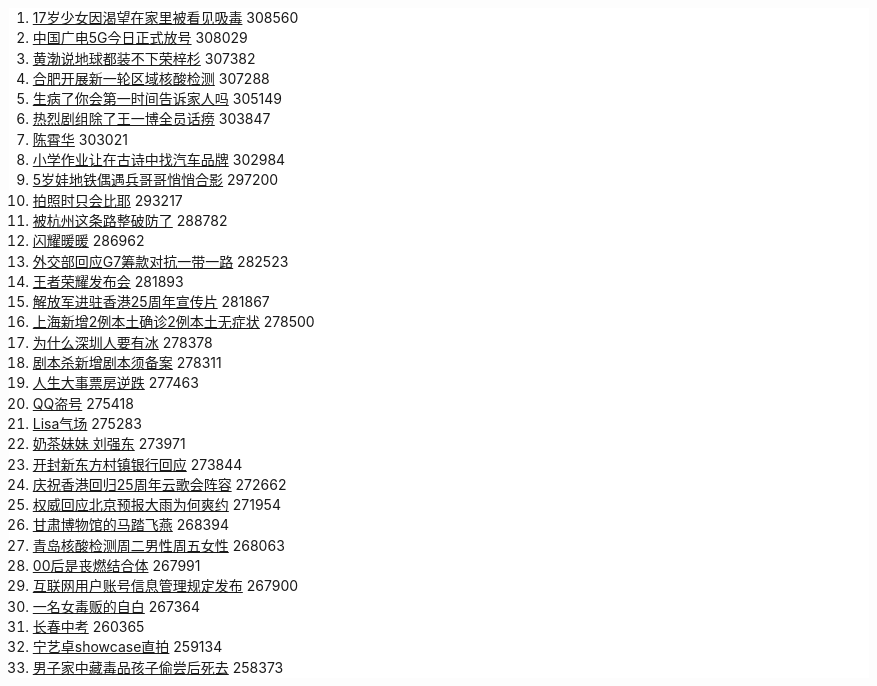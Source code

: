 1. [17岁少女因渴望在家里被看见吸毒](https://s.weibo.com/weibo?q=%2317%E5%B2%81%E5%B0%91%E5%A5%B3%E5%9B%A0%E6%B8%B4%E6%9C%9B%E5%9C%A8%E5%AE%B6%E9%87%8C%E8%A2%AB%E7%9C%8B%E8%A7%81%E5%90%B8%E6%AF%92%23&Refer=top) 308560
1. [中国广电5G今日正式放号](https://s.weibo.com/weibo?q=%23%E4%B8%AD%E5%9B%BD%E5%B9%BF%E7%94%B55G%E4%BB%8A%E6%97%A5%E6%AD%A3%E5%BC%8F%E6%94%BE%E5%8F%B7%23&Refer=top) 308029
1. [黄渤说地球都装不下荣梓杉](https://s.weibo.com/weibo?q=%23%E9%BB%84%E6%B8%A4%E8%AF%B4%E5%9C%B0%E7%90%83%E9%83%BD%E8%A3%85%E4%B8%8D%E4%B8%8B%E8%8D%A3%E6%A2%93%E6%9D%89%23&Refer=top) 307382
1. [合肥开展新一轮区域核酸检测](https://s.weibo.com/weibo?q=%23%E5%90%88%E8%82%A5%E5%BC%80%E5%B1%95%E6%96%B0%E4%B8%80%E8%BD%AE%E5%8C%BA%E5%9F%9F%E6%A0%B8%E9%85%B8%E6%A3%80%E6%B5%8B%23&Refer=top) 307288
1. [生病了你会第一时间告诉家人吗](https://s.weibo.com/weibo?q=%23%E7%94%9F%E7%97%85%E4%BA%86%E4%BD%A0%E4%BC%9A%E7%AC%AC%E4%B8%80%E6%97%B6%E9%97%B4%E5%91%8A%E8%AF%89%E5%AE%B6%E4%BA%BA%E5%90%97%23&Refer=top) 305149
1. [热烈剧组除了王一博全员话痨](https://s.weibo.com/weibo?q=%23%E7%83%AD%E7%83%88%E5%89%A7%E7%BB%84%E9%99%A4%E4%BA%86%E7%8E%8B%E4%B8%80%E5%8D%9A%E5%85%A8%E5%91%98%E8%AF%9D%E7%97%A8%23&Refer=top) 303847
1. [陈霄华](https://s.weibo.com/weibo?q=%E9%99%88%E9%9C%84%E5%8D%8E&Refer=top) 303021
1. [小学作业让在古诗中找汽车品牌](https://s.weibo.com/weibo?q=%23%E5%B0%8F%E5%AD%A6%E4%BD%9C%E4%B8%9A%E8%AE%A9%E5%9C%A8%E5%8F%A4%E8%AF%97%E4%B8%AD%E6%89%BE%E6%B1%BD%E8%BD%A6%E5%93%81%E7%89%8C%23&Refer=top) 302984
1. [5岁娃地铁偶遇兵哥哥悄悄合影](https://s.weibo.com/weibo?q=%235%E5%B2%81%E5%A8%83%E5%9C%B0%E9%93%81%E5%81%B6%E9%81%87%E5%85%B5%E5%93%A5%E5%93%A5%E6%82%84%E6%82%84%E5%90%88%E5%BD%B1%23&Refer=top) 297200
1. [拍照时只会比耶](https://s.weibo.com/weibo?q=%23%E6%8B%8D%E7%85%A7%E6%97%B6%E5%8F%AA%E4%BC%9A%E6%AF%94%E8%80%B6%23&Refer=top) 293217
1. [被杭州这条路整破防了](https://s.weibo.com/weibo?q=%23%E8%A2%AB%E6%9D%AD%E5%B7%9E%E8%BF%99%E6%9D%A1%E8%B7%AF%E6%95%B4%E7%A0%B4%E9%98%B2%E4%BA%86%23&Refer=top) 288782
1. [闪耀暖暖](https://s.weibo.com/weibo?q=%E9%97%AA%E8%80%80%E6%9A%96%E6%9A%96&Refer=top) 286962
1. [外交部回应G7筹款对抗一带一路](https://s.weibo.com/weibo?q=%23%E5%A4%96%E4%BA%A4%E9%83%A8%E5%9B%9E%E5%BA%94G7%E7%AD%B9%E6%AC%BE%E5%AF%B9%E6%8A%97%E4%B8%80%E5%B8%A6%E4%B8%80%E8%B7%AF%23&Refer=top) 282523
1. [王者荣耀发布会](https://s.weibo.com/weibo?q=%E7%8E%8B%E8%80%85%E8%8D%A3%E8%80%80%E5%8F%91%E5%B8%83%E4%BC%9A&Refer=top) 281893
1. [解放军进驻香港25周年宣传片](https://s.weibo.com/weibo?q=%23%E8%A7%A3%E6%94%BE%E5%86%9B%E8%BF%9B%E9%A9%BB%E9%A6%99%E6%B8%AF25%E5%91%A8%E5%B9%B4%E5%AE%A3%E4%BC%A0%E7%89%87%23&Refer=top) 281867
1. [上海新增2例本土确诊2例本土无症状](https://s.weibo.com/weibo?q=%23%E4%B8%8A%E6%B5%B7%E6%96%B0%E5%A2%9E2%E4%BE%8B%E6%9C%AC%E5%9C%9F%E7%A1%AE%E8%AF%8A2%E4%BE%8B%E6%9C%AC%E5%9C%9F%E6%97%A0%E7%97%87%E7%8A%B6%23&Refer=top) 278500
1. [为什么深圳人要有冰](https://s.weibo.com/weibo?q=%23%E4%B8%BA%E4%BB%80%E4%B9%88%E6%B7%B1%E5%9C%B3%E4%BA%BA%E8%A6%81%E6%9C%89%E5%86%B0%23&Refer=top) 278378
1. [剧本杀新增剧本须备案](https://s.weibo.com/weibo?q=%23%E5%89%A7%E6%9C%AC%E6%9D%80%E6%96%B0%E5%A2%9E%E5%89%A7%E6%9C%AC%E9%A1%BB%E5%A4%87%E6%A1%88%23&Refer=top) 278311
1. [人生大事票房逆跌](https://s.weibo.com/weibo?q=%23%E4%BA%BA%E7%94%9F%E5%A4%A7%E4%BA%8B%E7%A5%A8%E6%88%BF%E9%80%86%E8%B7%8C%23&Refer=top) 277463
1. [QQ盗号](https://s.weibo.com/weibo?q=%23QQ%E7%9B%97%E5%8F%B7%23&Refer=top) 275418
1. [Lisa气场](https://s.weibo.com/weibo?q=%23Lisa%E6%B0%94%E5%9C%BA%23&Refer=top) 275283
1. [奶茶妹妹 刘强东](https://s.weibo.com/weibo?q=%E5%A5%B6%E8%8C%B6%E5%A6%B9%E5%A6%B9%20%E5%88%98%E5%BC%BA%E4%B8%9C&Refer=top) 273971
1. [开封新东方村镇银行回应](https://s.weibo.com/weibo?q=%E5%BC%80%E5%B0%81%E6%96%B0%E4%B8%9C%E6%96%B9%E6%9D%91%E9%95%87%E9%93%B6%E8%A1%8C%E5%9B%9E%E5%BA%94&Refer=top) 273844
1. [庆祝香港回归25周年云歌会阵容](https://s.weibo.com/weibo?q=%23%E5%BA%86%E7%A5%9D%E9%A6%99%E6%B8%AF%E5%9B%9E%E5%BD%9225%E5%91%A8%E5%B9%B4%E4%BA%91%E6%AD%8C%E4%BC%9A%E9%98%B5%E5%AE%B9%23&Refer=top) 272662
1. [权威回应北京预报大雨为何爽约](https://s.weibo.com/weibo?q=%23%E6%9D%83%E5%A8%81%E5%9B%9E%E5%BA%94%E5%8C%97%E4%BA%AC%E9%A2%84%E6%8A%A5%E5%A4%A7%E9%9B%A8%E4%B8%BA%E4%BD%95%E7%88%BD%E7%BA%A6%23&Refer=top) 271954
1. [甘肃博物馆的马踏飞燕](https://s.weibo.com/weibo?q=%23%E7%94%98%E8%82%83%E5%8D%9A%E7%89%A9%E9%A6%86%E7%9A%84%E9%A9%AC%E8%B8%8F%E9%A3%9E%E7%87%95%23&Refer=top) 268394
1. [青岛核酸检测周二男性周五女性](https://s.weibo.com/weibo?q=%23%E9%9D%92%E5%B2%9B%E6%A0%B8%E9%85%B8%E6%A3%80%E6%B5%8B%E5%91%A8%E4%BA%8C%E7%94%B7%E6%80%A7%E5%91%A8%E4%BA%94%E5%A5%B3%E6%80%A7%23&Refer=top) 268063
1. [00后是丧燃结合体](https://s.weibo.com/weibo?q=%2300%E5%90%8E%E6%98%AF%E4%B8%A7%E7%87%83%E7%BB%93%E5%90%88%E4%BD%93%23&Refer=top) 267991
1. [互联网用户账号信息管理规定发布](https://s.weibo.com/weibo?q=%23%E4%BA%92%E8%81%94%E7%BD%91%E7%94%A8%E6%88%B7%E8%B4%A6%E5%8F%B7%E4%BF%A1%E6%81%AF%E7%AE%A1%E7%90%86%E8%A7%84%E5%AE%9A%E5%8F%91%E5%B8%83%23&Refer=top) 267900
1. [一名女毒贩的自白](https://s.weibo.com/weibo?q=%23%E4%B8%80%E5%90%8D%E5%A5%B3%E6%AF%92%E8%B4%A9%E7%9A%84%E8%87%AA%E7%99%BD%23&Refer=top) 267364
1. [长春中考](https://s.weibo.com/weibo?q=%23%E9%95%BF%E6%98%A5%E4%B8%AD%E8%80%83%23&Refer=top) 260365
1. [宁艺卓showcase直拍](https://s.weibo.com/weibo?q=%23%E5%AE%81%E8%89%BA%E5%8D%93showcase%E7%9B%B4%E6%8B%8D%23&Refer=top) 259134
1. [男子家中藏毒品孩子偷尝后死去](https://s.weibo.com/weibo?q=%23%E7%94%B7%E5%AD%90%E5%AE%B6%E4%B8%AD%E8%97%8F%E6%AF%92%E5%93%81%E5%AD%A9%E5%AD%90%E5%81%B7%E5%B0%9D%E5%90%8E%E6%AD%BB%E5%8E%BB%23&Refer=top) 258373